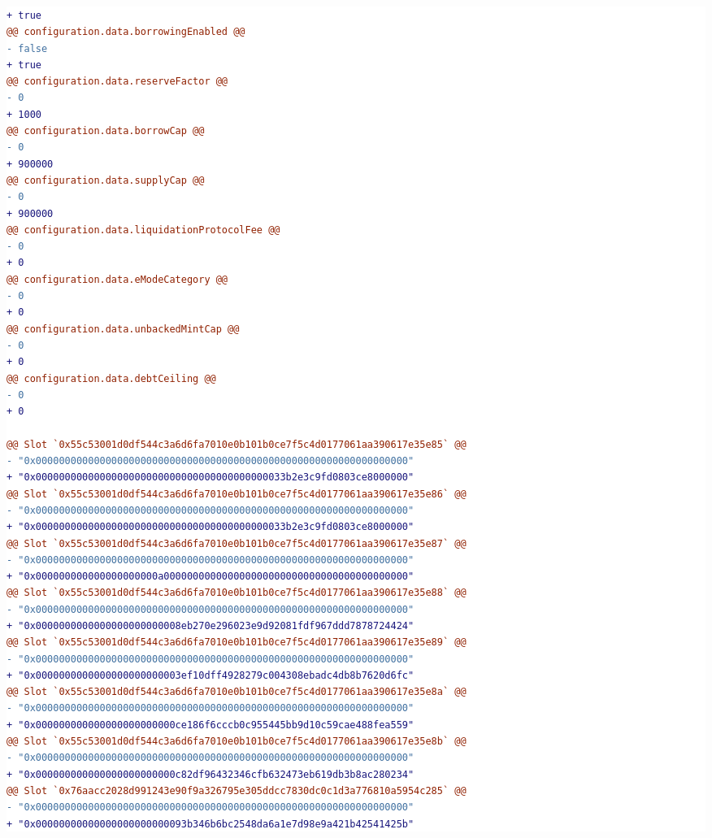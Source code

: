 ```diff
+ true
@@ configuration.data.borrowingEnabled @@
- false
+ true
@@ configuration.data.reserveFactor @@
- 0
+ 1000
@@ configuration.data.borrowCap @@
- 0
+ 900000
@@ configuration.data.supplyCap @@
- 0
+ 900000
@@ configuration.data.liquidationProtocolFee @@
- 0
+ 0
@@ configuration.data.eModeCategory @@
- 0
+ 0
@@ configuration.data.unbackedMintCap @@
- 0
+ 0
@@ configuration.data.debtCeiling @@
- 0
+ 0

@@ Slot `0x55c53001d0df544c3a6d6fa7010e0b101b0ce7f5c4d0177061aa390617e35e85` @@
- "0x0000000000000000000000000000000000000000000000000000000000000000"
+ "0x0000000000000000000000000000000000000000033b2e3c9fd0803ce8000000"
@@ Slot `0x55c53001d0df544c3a6d6fa7010e0b101b0ce7f5c4d0177061aa390617e35e86` @@
- "0x0000000000000000000000000000000000000000000000000000000000000000"
+ "0x0000000000000000000000000000000000000000033b2e3c9fd0803ce8000000"
@@ Slot `0x55c53001d0df544c3a6d6fa7010e0b101b0ce7f5c4d0177061aa390617e35e87` @@
- "0x0000000000000000000000000000000000000000000000000000000000000000"
+ "0x000000000000000000000a000000000000000000000000000000000000000000"
@@ Slot `0x55c53001d0df544c3a6d6fa7010e0b101b0ce7f5c4d0177061aa390617e35e88` @@
- "0x0000000000000000000000000000000000000000000000000000000000000000"
+ "0x0000000000000000000000008eb270e296023e9d92081fdf967ddd7878724424"
@@ Slot `0x55c53001d0df544c3a6d6fa7010e0b101b0ce7f5c4d0177061aa390617e35e89` @@
- "0x0000000000000000000000000000000000000000000000000000000000000000"
+ "0x0000000000000000000000003ef10dff4928279c004308ebadc4db8b7620d6fc"
@@ Slot `0x55c53001d0df544c3a6d6fa7010e0b101b0ce7f5c4d0177061aa390617e35e8a` @@
- "0x0000000000000000000000000000000000000000000000000000000000000000"
+ "0x000000000000000000000000ce186f6cccb0c955445bb9d10c59cae488fea559"
@@ Slot `0x55c53001d0df544c3a6d6fa7010e0b101b0ce7f5c4d0177061aa390617e35e8b` @@
- "0x0000000000000000000000000000000000000000000000000000000000000000"
+ "0x000000000000000000000000c82df96432346cfb632473eb619db3b8ac280234"
@@ Slot `0x76aacc2028d991243e90f9a326795e305ddcc7830dc0c1d3a776810a5954c285` @@
- "0x0000000000000000000000000000000000000000000000000000000000000000"
+ "0x00000000000000000000000093b346b6bc2548da6a1e7d98e9a421b42541425b"
```
